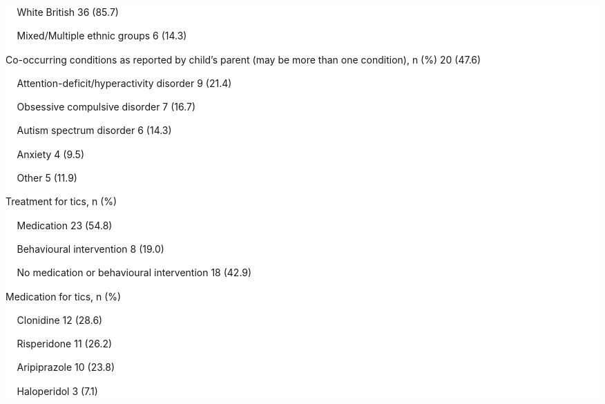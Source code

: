 
  White British
36 (85.7)


  Mixed/Multiple ethnic groups
6 (14.3)


Co-occurring conditions as reported by child’s parent (may be more than one condition), n (%)
20 (47.6)


  Attention-deficit/hyperactivity disorder
9 (21.4)


  Obsessive compulsive disorder
7 (16.7)


  Autism spectrum disorder
6 (14.3)


  Anxiety
4 (9.5)


  Other
5 (11.9)


Treatment for tics, n (%)



  Medication
23 (54.8)


  Behavioural intervention
8 (19.0)


  No medication or behavioural intervention
18 (42.9)


Medication for tics, n (%)



  Clonidine
12 (28.6)


  Risperidone
11 (26.2)


  Aripiprazole
10 (23.8)


  Haloperidol
3 (7.1)
